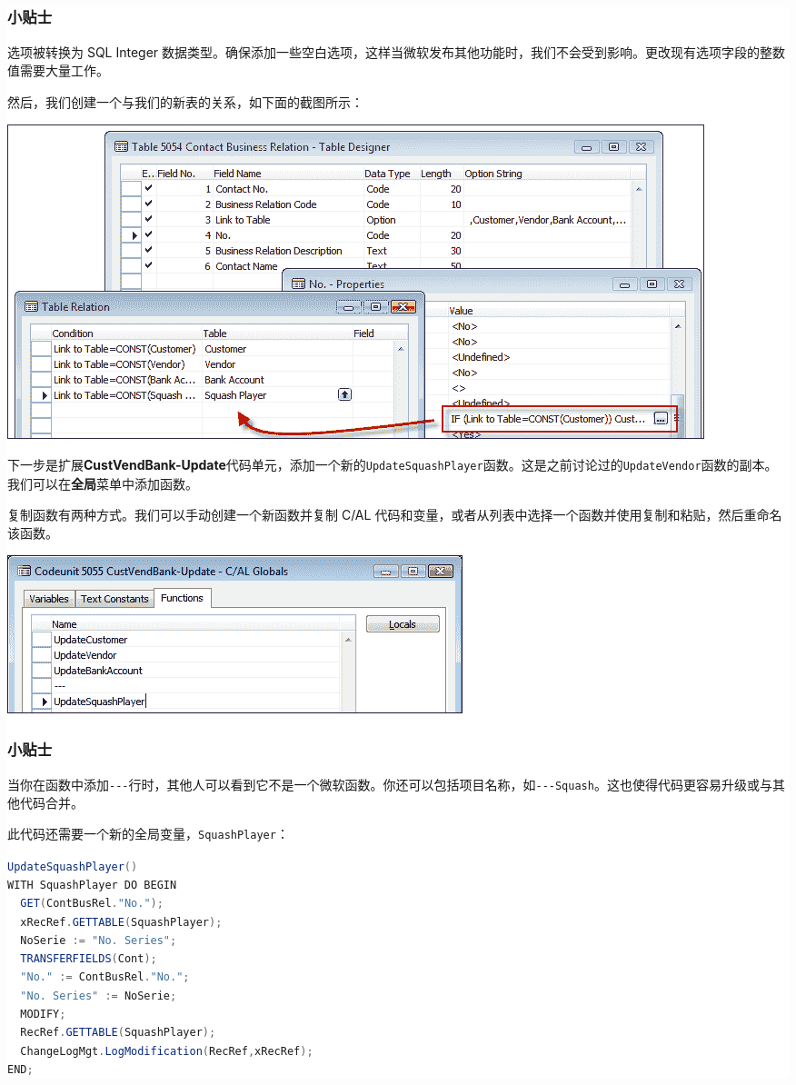 ### 小贴士

选项被转换为 SQL Integer 数据类型。确保添加一些空白选项，这样当微软发布其他功能时，我们不会受到影响。更改现有选项字段的整数值需要大量工作。

然后，我们创建一个与我们的新表的关系，如下面的截图所示：

![逆向工程](img/0365EN_02_20.jpg)

下一步是扩展**CustVendBank-Update**代码单元，添加一个新的`UpdateSquashPlayer`函数。这是之前讨论过的`UpdateVendor`函数的副本。我们可以在**全局**菜单中添加函数。

复制函数有两种方式。我们可以手动创建一个新函数并复制 C/AL 代码和变量，或者从列表中选择一个函数并使用复制和粘贴，然后重命名该函数。

![逆向工程](img/0365EN_02_21.jpg)

### 小贴士

当你在函数中添加`---`行时，其他人可以看到它不是一个微软函数。你还可以包括项目名称，如`---Squash`。这也使得代码更容易升级或与其他代码合并。

此代码还需要一个新的全局变量，`SquashPlayer`：

```cs
UpdateSquashPlayer()
WITH SquashPlayer DO BEGIN
  GET(ContBusRel."No.");
  xRecRef.GETTABLE(SquashPlayer);
  NoSerie := "No. Series";
  TRANSFERFIELDS(Cont);
  "No." := ContBusRel."No.";
  "No. Series" := NoSerie;
  MODIFY;
  RecRef.GETTABLE(SquashPlayer);
  ChangeLogMgt.LogModification(RecRef,xRecRef);
END;
```
